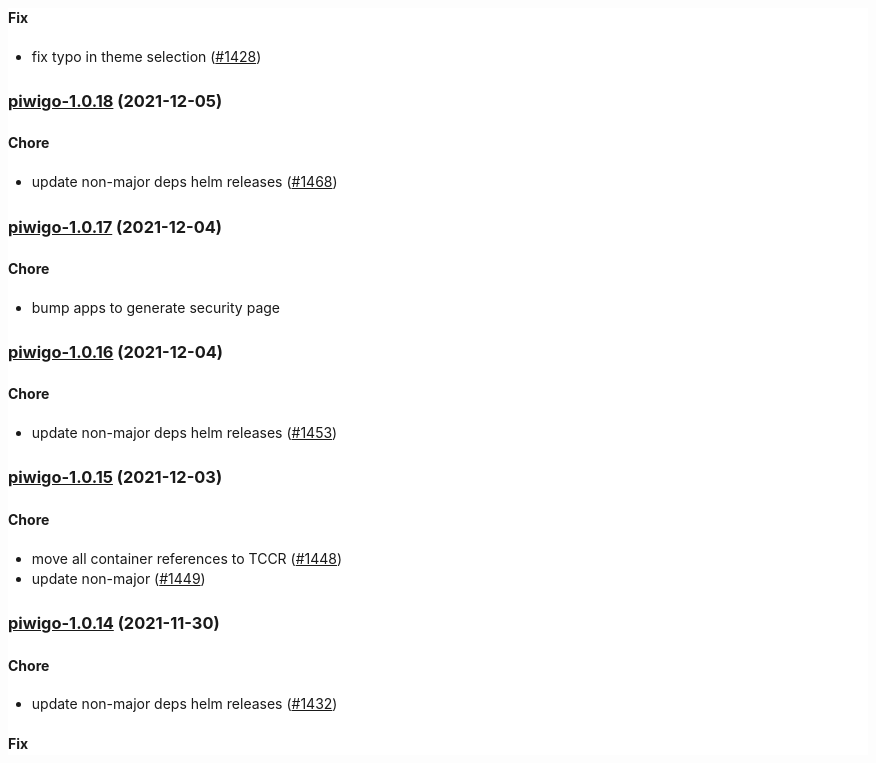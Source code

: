#### Fix

* fix typo in theme selection ([#1428](https://github.com/truecharts/apps/issues/1428))



<a name="piwigo-1.0.18"></a>
### [piwigo-1.0.18](https://github.com/truecharts/apps/compare/piwigo-1.0.17...piwigo-1.0.18) (2021-12-05)

#### Chore

* update non-major deps helm releases ([#1468](https://github.com/truecharts/apps/issues/1468))



<a name="piwigo-1.0.17"></a>
### [piwigo-1.0.17](https://github.com/truecharts/apps/compare/piwigo-1.0.16...piwigo-1.0.17) (2021-12-04)

#### Chore

* bump apps to generate security page



<a name="piwigo-1.0.16"></a>
### [piwigo-1.0.16](https://github.com/truecharts/apps/compare/piwigo-1.0.15...piwigo-1.0.16) (2021-12-04)

#### Chore

* update non-major deps helm releases ([#1453](https://github.com/truecharts/apps/issues/1453))



<a name="piwigo-1.0.15"></a>
### [piwigo-1.0.15](https://github.com/truecharts/apps/compare/piwigo-1.0.14...piwigo-1.0.15) (2021-12-03)

#### Chore

* move all container references to TCCR ([#1448](https://github.com/truecharts/apps/issues/1448))
* update non-major ([#1449](https://github.com/truecharts/apps/issues/1449))



<a name="piwigo-1.0.14"></a>
### [piwigo-1.0.14](https://github.com/truecharts/apps/compare/piwigo-1.0.13...piwigo-1.0.14) (2021-11-30)

#### Chore

* update non-major deps helm releases ([#1432](https://github.com/truecharts/apps/issues/1432))

#### Fix
